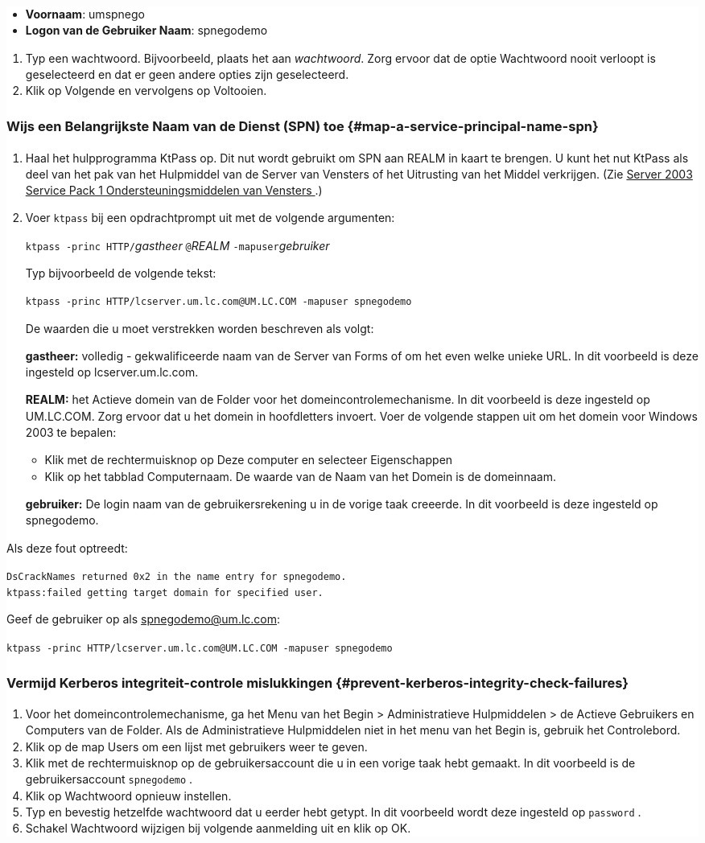    * **Voornaam**: umspnego
   * **Logon van de Gebruiker Naam**: spnegodemo

1. Typ een wachtwoord. Bijvoorbeeld, plaats het aan *wachtwoord*. Zorg ervoor dat de optie Wachtwoord nooit verloopt is geselecteerd en dat er geen andere opties zijn geselecteerd.
1. Klik op Volgende en vervolgens op Voltooien.

### Wijs een Belangrijkste Naam van de Dienst (SPN) toe {#map-a-service-principal-name-spn}

1. Haal het hulpprogramma KtPass op. Dit nut wordt gebruikt om SPN aan REALM in kaart te brengen. U kunt het nut KtPass als deel van het pak van het Hulpmiddel van de Server van Vensters of het Uitrusting van het Middel verkrijgen. (Zie [ Server 2003 Service Pack 1 Ondersteuningsmiddelen van Vensters ](https://support.microsoft.com/kb/892777).)
1. Voer `ktpass` bij een opdrachtprompt uit met de volgende argumenten:

   `ktpass -princ HTTP/`*gastheer* `@`*REALM* `-mapuser`*gebruiker*

   Typ bijvoorbeeld de volgende tekst:

   `ktpass -princ HTTP/lcserver.um.lc.com@UM.LC.COM -mapuser spnegodemo`

   De waarden die u moet verstrekken worden beschreven als volgt:

   **gastheer:** volledig - gekwalificeerde naam van de Server van Forms of om het even welke unieke URL. In dit voorbeeld is deze ingesteld op lcserver.um.lc.com.

   **REALM:** het Actieve domein van de Folder voor het domeincontrolemechanisme. In dit voorbeeld is deze ingesteld op UM.LC.COM. Zorg ervoor dat u het domein in hoofdletters invoert. Voer de volgende stappen uit om het domein voor Windows 2003 te bepalen:

   * Klik met de rechtermuisknop op Deze computer en selecteer Eigenschappen
   * Klik op het tabblad Computernaam. De waarde van de Naam van het Domein is de domeinnaam.

   **gebruiker:** De login naam van de gebruikersrekening u in de vorige taak creeerde. In dit voorbeeld is deze ingesteld op spnegodemo.

Als deze fout optreedt:

```shell
DsCrackNames returned 0x2 in the name entry for spnegodemo.
ktpass:failed getting target domain for specified user.
```

Geef de gebruiker op als spnegodemo@um.lc.com:

```shell
ktpass -princ HTTP/lcserver.um.lc.com@UM.LC.COM -mapuser spnegodemo
```

### Vermijd Kerberos integriteit-controle mislukkingen {#prevent-kerberos-integrity-check-failures}

1. Voor het domeincontrolemechanisme, ga het Menu van het Begin > Administratieve Hulpmiddelen > de Actieve Gebruikers en Computers van de Folder. Als de Administratieve Hulpmiddelen niet in het menu van het Begin is, gebruik het Controlebord.
1. Klik op de map Users om een lijst met gebruikers weer te geven.
1. Klik met de rechtermuisknop op de gebruikersaccount die u in een vorige taak hebt gemaakt. In dit voorbeeld is de gebruikersaccount `spnegodemo` .
1. Klik op Wachtwoord opnieuw instellen.
1. Typ en bevestig hetzelfde wachtwoord dat u eerder hebt getypt. In dit voorbeeld wordt deze ingesteld op `password` .
1. Schakel Wachtwoord wijzigen bij volgende aanmelding uit en klik op OK.
